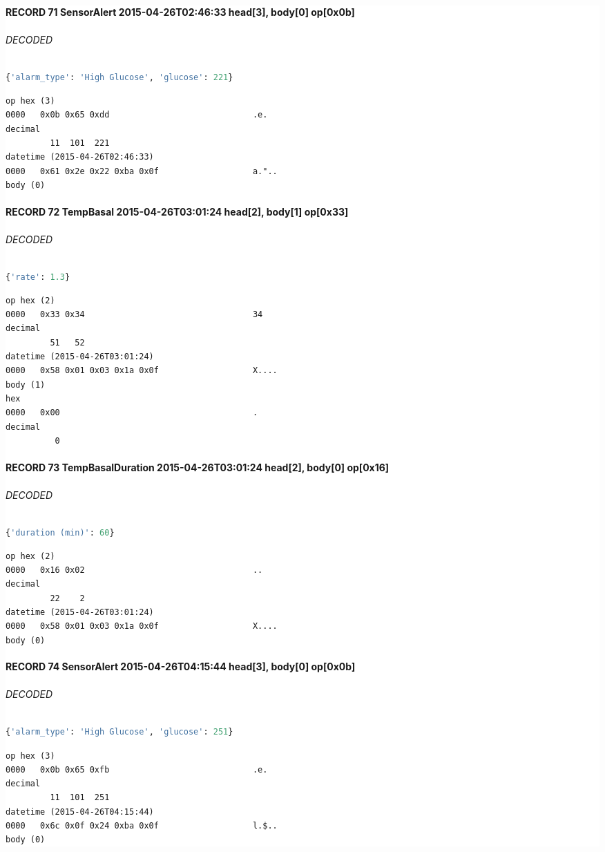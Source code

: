 #### RECORD 71 SensorAlert 2015-04-26T02:46:33 head[3], body[0] op[0x0b]
###### DECODED
```python
{'alarm_type': 'High Glucose', 'glucose': 221}
```
    op hex (3)
    0000   0x0b 0x65 0xdd                             .e.
    decimal
             11  101  221
    datetime (2015-04-26T02:46:33)
    0000   0x61 0x2e 0x22 0xba 0x0f                   a."..
    body (0)

#### RECORD 72 TempBasal 2015-04-26T03:01:24 head[2], body[1] op[0x33]
###### DECODED
```python
{'rate': 1.3}
```
    op hex (2)
    0000   0x33 0x34                                  34
    decimal
             51   52
    datetime (2015-04-26T03:01:24)
    0000   0x58 0x01 0x03 0x1a 0x0f                   X....
    body (1)
    hex
    0000   0x00                                       .
    decimal
              0

#### RECORD 73 TempBasalDuration 2015-04-26T03:01:24 head[2], body[0] op[0x16]
###### DECODED
```python
{'duration (min)': 60}
```
    op hex (2)
    0000   0x16 0x02                                  ..
    decimal
             22    2
    datetime (2015-04-26T03:01:24)
    0000   0x58 0x01 0x03 0x1a 0x0f                   X....
    body (0)

#### RECORD 74 SensorAlert 2015-04-26T04:15:44 head[3], body[0] op[0x0b]
###### DECODED
```python
{'alarm_type': 'High Glucose', 'glucose': 251}
```
    op hex (3)
    0000   0x0b 0x65 0xfb                             .e.
    decimal
             11  101  251
    datetime (2015-04-26T04:15:44)
    0000   0x6c 0x0f 0x24 0xba 0x0f                   l.$..
    body (0)
